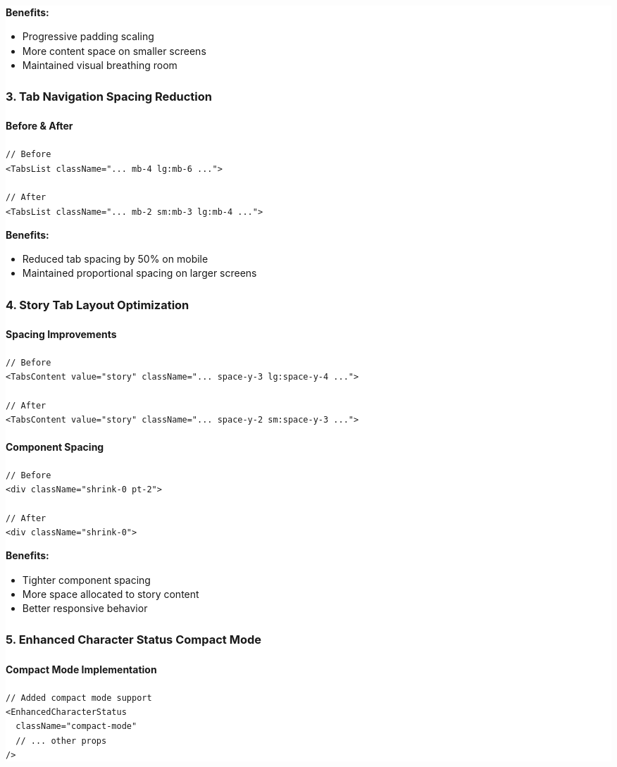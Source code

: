 **Benefits:**
- Progressive padding scaling
- More content space on smaller screens
- Maintained visual breathing room

### 3. **Tab Navigation Spacing Reduction**

#### Before & After
```tsx
// Before
<TabsList className="... mb-4 lg:mb-6 ...">

// After
<TabsList className="... mb-2 sm:mb-3 lg:mb-4 ...">
```

**Benefits:**
- Reduced tab spacing by 50% on mobile
- Maintained proportional spacing on larger screens

### 4. **Story Tab Layout Optimization**

#### Spacing Improvements
```tsx
// Before
<TabsContent value="story" className="... space-y-3 lg:space-y-4 ...">

// After
<TabsContent value="story" className="... space-y-2 sm:space-y-3 ...">
```

#### Component Spacing
```tsx
// Before
<div className="shrink-0 pt-2">

// After
<div className="shrink-0">
```

**Benefits:**
- Tighter component spacing
- More space allocated to story content
- Better responsive behavior

### 5. **Enhanced Character Status Compact Mode**

#### Compact Mode Implementation
```tsx
// Added compact mode support
<EnhancedCharacterStatus
  className="compact-mode"
  // ... other props
/>
```
